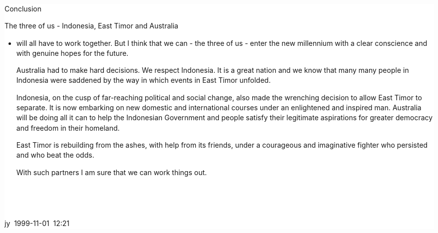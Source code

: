   Conclusion

  The three of us - Indonesia, East Timor and Australia 
- will all have to work together. But I think that we can - the three 
of us - enter the new millennium with a clear conscience and with genuine 
hopes for the future.

  Australia had to make hard decisions. We respect 
Indonesia. It is a great nation and we know that many many people in 
Indonesia were saddened by the way in which events in East Timor unfolded.

  Indonesia, on the cusp of far-reaching political 
and social change, also made the wrenching decision to allow East Timor 
to separate. It is now embarking on new domestic and international courses 
under an enlightened and inspired man. Australia will be doing all it 
can to help the Indonesian Government and people satisfy their legitimate 
aspirations for greater democracy and freedom in their homeland.

  East Timor is rebuilding from the ashes, with help 
from its friends, under a courageous and imaginative fighter who persisted 
and who beat the odds.

  With such partners I am sure that we can work things 
out.

  

  

  jy  1999-11-01  12:21

